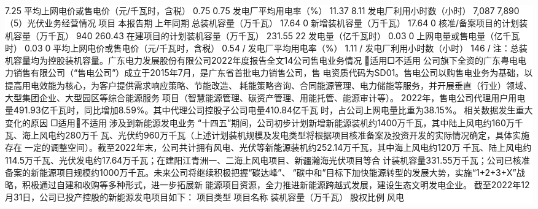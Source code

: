 7.25
平均上网电价或售电价（元/千瓦时，含税）
0.75
0.75
发电厂平均用电率（%）
11.37
8.11
发电厂利用小时数（小时）
7,087
7,890（5）光伏业务经营情况
项目
本报告期
上年同期
总装机容量（万千瓦）
17.64
0
新增装机容量（万千瓦）
17.64
0
核准/备案项目的计划装机容量（万千瓦）
940
260.43
在建项目的计划装机容量（万千瓦）
231.55
22
发电量（亿千瓦时）
0.03
0
上网电量或售电量（亿千瓦时）
0.03
0
平均上网电价或售电价（元/千瓦时，含税）
0.54
/
发电厂平均用电率（%）
1.11
/
发电厂利用小时数（小时）
146
/
注：总装机容量均为控股装机容量。广东电力发展股份有限公司2022年度报告全文14公司售电业务情况
适用□不适用
公司旗下全资的广东粤电电力销售有限公司（“售电公司”）成立于2015年7月，是广东省首批电力销售公司，售
电资质代码为SD01。售电公司以购售电业务为基础，以提高用电效能为核心，为客户提供需求响应策略、节能改造、
耗能策略咨询、合同能源管理、电力储能等服务，并开展垂直（行业）领域、大型集团企业、大型园区等综合能源服务
项目（智慧能源管理、碳资产管理、用能托管、能源审计等）。
2022年，售电公司代理用户用电量491.93亿千瓦时，同比增加8.59%。其中代理公司控股子公司电量410.84亿千瓦
时，占公司上网电量比重为38.15%。
相关数据发生重大变化的原因
□适用不适用
涉及到新能源发电业务
“十四五”期间，公司初步计划新增新能源装机约1400万千瓦，其中陆上风电约160万千瓦、海上风电约280万千
瓦、光伏约960万千瓦（上述计划装机规模及发电类型将根据项目核准备案及投资开发的实际情况确定，具体实施存在
一定的调整空间）。截至2022年末，公司共计拥有风电、光伏等新能源装机约252.14万千瓦，其中海上风电约120万
千瓦、陆上风电约114.5万千瓦、光伏发电约17.64万千瓦；在建阳江青洲一、二海上风电项目、新疆瀚海光伏项目等合
计装机容量331.55万千瓦；公司已核准备案的新能源项目规模约1000万千瓦。未来公司将继续积极把握“碳达峰”、
“碳中和”目标下加快能源转型的发展大势，实施“1+2+3+X”战略，积极通过自建和收购等多种形式，进一步拓展新
能源项目资源，全力推进新能源跨越式发展，建设生态文明发电企业。
截至2022年12月31日，公司已投产控股的新能源发电项目如下：
项目类型
项目名称
装机容量（万千瓦）
股权比例
风电